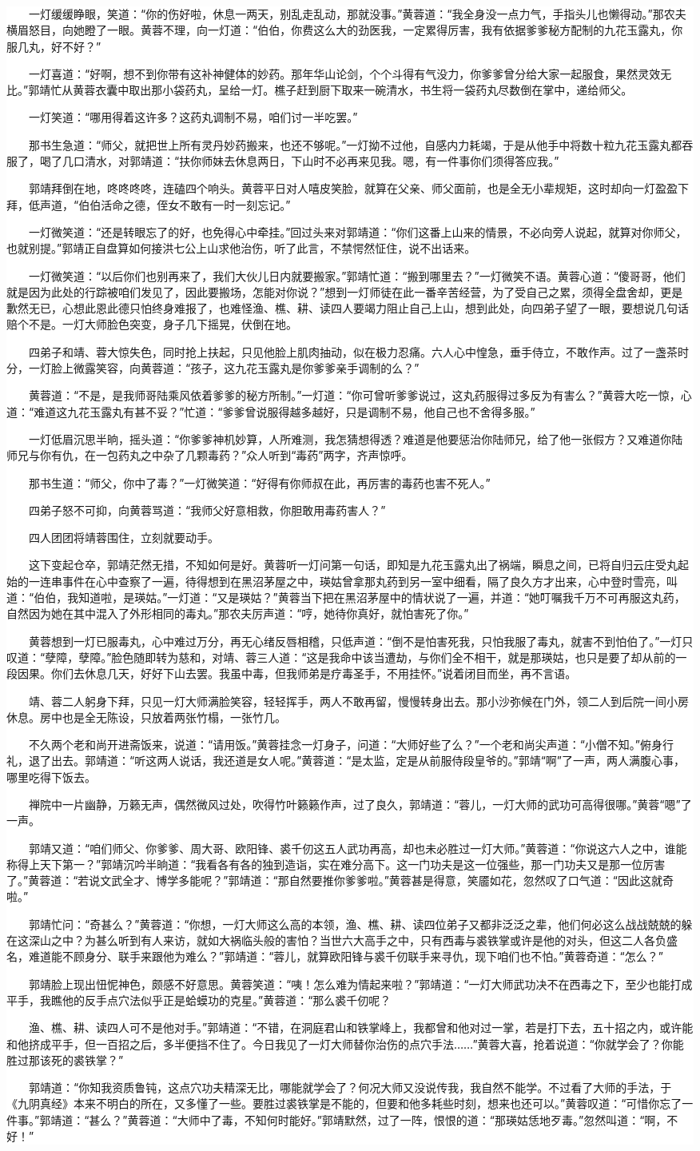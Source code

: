 　　一灯缓缓睁眼，笑道：“你的伤好啦，休息一两天，别乱走乱动，那就没事。”黄蓉道：“我全身没一点力气，手指头儿也懒得动。”那农夫横眉怒目，向她瞪了一眼。黄蓉不理，向一灯道：“伯伯，你费这么大的劲医我，一定累得厉害，我有依据爹爹秘方配制的九花玉露丸，你服几丸，好不好？”

　　一灯喜道：“好啊，想不到你带有这补神健体的妙药。那年华山论剑，个个斗得有气没力，你爹爹曾分给大家一起服食，果然灵效无比。”郭靖忙从黄蓉衣囊中取出那小袋药丸，呈给一灯。樵子赶到厨下取来一碗清水，书生将一袋药丸尽数倒在掌中，递给师父。

　　一灯笑道：“哪用得着这许多？这药丸调制不易，咱们讨一半吃罢。”

　　那书生急道：“师父，就把世上所有灵丹妙药搬来，也还不够呢。”一灯拗不过他，自感内力耗竭，于是从他手中将数十粒九花玉露丸都吞服了，喝了几口清水，对郭靖道：“扶你师妹去休息两日，下山时不必再来见我。嗯，有一件事你们须得答应我。”

　　郭靖拜倒在地，咚咚咚咚，连磕四个响头。黄蓉平日对人嘻皮笑脸，就算在父亲、师父面前，也是全无小辈规矩，这时却向一灯盈盈下拜，低声道，“伯伯活命之德，侄女不敢有一时一刻忘记。”

　　一灯微笑道：“还是转眼忘了的好，也免得心中牵挂。”回过头来对郭靖道：“你们这番上山来的情景，不必向旁人说起，就算对你师父，也就别提。”郭靖正自盘算如何接洪七公上山求他治伤，听了此言，不禁愕然怔住，说不出话来。

　　一灯微笑道：“以后你们也别再来了，我们大伙儿日内就要搬家。”郭靖忙道：“搬到哪里去？”一灯微笑不语。黄蓉心道：“傻哥哥，他们就是因为此处的行踪被咱们发见了，因此要搬场，怎能对你说？”想到一灯师徒在此一番辛苦经营，为了受自己之累，须得全盘舍却，更是歉然无已，心想此恩此德只怕终身难报了，也难怪渔、樵、耕、读四人要竭力阻止自己上山，想到此处，向四弟子望了一眼，要想说几句话赔个不是。一灯大师脸色突变，身子几下摇晃，伏倒在地。

　　四弟子和靖、蓉大惊失色，同时抢上扶起，只见他脸上肌肉抽动，似在极力忍痛。六人心中惶急，垂手侍立，不敢作声。过了一盏茶时分，一灯脸上微露笑容，向黄蓉道：“孩子，这九花玉露丸是你爹爹亲手调制的么？”

　　黄蓉道：“不是，是我师哥陆乘风依着爹爹的秘方所制。”一灯道：“你可曾听爹爹说过，这丸药服得过多反为有害么？”黄蓉大吃一惊，心道：“难道这九花玉露丸有甚不妥？”忙道：“爹爹曾说服得越多越好，只是调制不易，他自己也不舍得多服。”

　　一灯低眉沉思半晌，摇头道：“你爹爹神机妙算，人所难测，我怎猜想得透？难道是他要惩治你陆师兄，给了他一张假方？又难道你陆师兄与你有仇，在一包药丸之中杂了几颗毒药？”众人听到“毒药”两字，齐声惊呼。

　　那书生道：“师父，你中了毒？”一灯微笑道：“好得有你师叔在此，再厉害的毒药也害不死人。”

　　四弟子怒不可抑，向黄蓉骂道：“我师父好意相救，你胆敢用毒药害人？”

　　四人团团将靖蓉围住，立刻就要动手。

　　这下变起仓卒，郭靖茫然无措，不知如何是好。黄蓉听一灯问第一句话，即知是九花玉露丸出了祸端，瞬息之间，已将自归云庄受丸起始的一连串事件在心中查察了一遍，待得想到在黑沼茅屋之中，瑛姑曾拿那丸药到另一室中细看，隔了良久方才出来，心中登时雪亮，叫道：“伯伯，我知道啦，是瑛姑。”一灯道：“又是瑛姑？”黄蓉当下把在黑沼茅屋中的情状说了一遍，并道：“她叮嘱我千万不可再服这丸药，自然因为她在其中混入了外形相同的毒丸。”那农夫厉声道：“哼，她待你真好，就怕害死了你。”

　　黄蓉想到一灯已服毒丸，心中难过万分，再无心绪反唇相稽，只低声道：“倒不是怕害死我，只怕我服了毒丸，就害不到怕伯了。”一灯只叹道：“孽障，孽障。”脸色随即转为慈和，对靖、蓉三人道：“这是我命中该当遭劫，与你们全不相干，就是那瑛姑，也只是要了却从前的一段因果。你们去休息几天，好好下山去罢。我虽中毒，但我师弟是疗毒圣手，不用挂怀。”说着闭目而坐，再不言语。

　　靖、蓉二人躬身下拜，只见一灯大师满脸笑容，轻轻挥手，两人不敢再留，慢慢转身出去。那小沙弥候在门外，领二人到后院一间小房休息。房中也是全无陈设，只放着两张竹榻，一张竹几。

　　不久两个老和尚开进斋饭来，说道：“请用饭。”黄蓉挂念一灯身子，问道：“大师好些了么？”一个老和尚尖声道：“小僧不知。”俯身行礼，退了出去。郭靖道：“听这两人说话，我还道是女人呢。”黄蓉道：“是太监，定是从前服侍段皇爷的。”郭靖“啊”了一声，两人满腹心事，哪里吃得下饭去。

　　禅院中一片幽静，万籁无声，偶然微风过处，吹得竹叶籁籁作声，过了良久，郭靖道：“蓉儿，一灯大师的武功可高得很哪。”黄蓉“嗯”了一声。

　　郭靖又道：“咱们师父、你爹爹、周大哥、欧阳锋、裘千仞这五人武功再高，却也未必胜过一灯大师。”黄蓉道：“你说这六人之中，谁能称得上天下第一？”郭靖沉吟半晌道：“我看各有各的独到造诣，实在难分高下。这一门功夫是这一位强些，那一门功夫又是那一位厉害了。”黄蓉道：“若说文武全才、博学多能呢？”郭靖道：“那自然要推你爹爹啦。”黄蓉甚是得意，笑靥如花，忽然叹了口气道：“因此这就奇啦。”

　　郭靖忙问：“奇甚么？”黄蓉道：“你想，一灯大师这么高的本领，渔、樵、耕、读四位弟子又都非泛泛之辈，他们何必这么战战兢兢的躲在这深山之中？为甚么听到有人来访，就如大祸临头般的害怕？当世六大高手之中，只有西毒与裘铁掌或许是他的对头，但这二人各负盛名，难道能不顾身分、联手来跟他为难么？”郭靖道：“蓉儿，就算欧阳锋与裘千仞联手来寻仇，现下咱们也不怕。”黄蓉奇道：“怎么？”

　　郭靖脸上现出忸怩神色，颇感不好意思。黄蓉笑道：“咦！怎么难为情起来啦？”郭靖道：“一灯大师武功决不在西毒之下，至少也能打成平手，我瞧他的反手点穴法似乎正是蛤蟆功的克星。”黄蓉道：“那么裘千仞呢？

　　渔、樵、耕、读四人可不是他对手。”郭靖道：“不错，在洞庭君山和铁掌峰上，我都曾和他对过一掌，若是打下去，五十招之内，或许能和他挤成平手，但一百招之后，多半便挡不住了。今日我见了一灯大师替你治伤的点穴手法……”黄蓉大喜，抢着说道：“你就学会了？你能胜过那该死的裘铁掌？”

　　郭靖道：“你知我资质鲁钝，这点穴功夫精深无比，哪能就学会了？何况大师又没说传我，我自然不能学。不过看了大师的手法，于《九阴真经》本来不明白的所在，又多懂了一些。要胜过裘铁掌是不能的，但要和他多耗些时刻，想来也还可以。”黄蓉叹道：“可惜你忘了一件事。”郭靖道：“甚么？”黄蓉道：“大师中了毒，不知何时能好。”郭靖默然，过了一阵，恨恨的道：“那瑛姑恁地歹毒。”忽然叫道：“啊，不好！”
